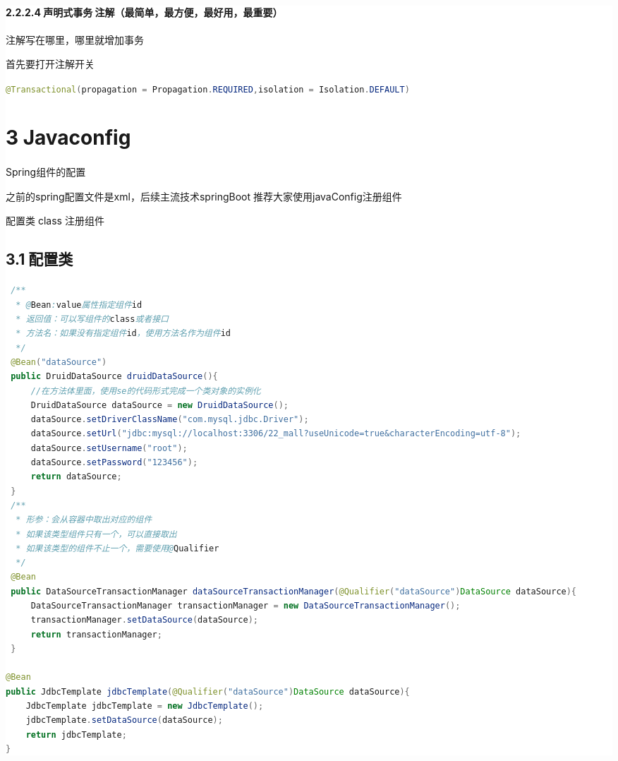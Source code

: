 

#### 2.2.2.4 声明式事务 注解（最简单，最方便，最好用，最重要）

注解写在哪里，哪里就增加事务

首先要打开注解开关

```java
@Transactional(propagation = Propagation.REQUIRED,isolation = Isolation.DEFAULT)
```

# 3 Javaconfig

Spring组件的配置

之前的spring配置文件是xml，后续主流技术springBoot 推荐大家使用javaConfig注册组件

配置类 class 注册组件

## 3.1 配置类

```java
 /**
  * @Bean:value属性指定组件id
  * 返回值：可以写组件的class或者接口
  * 方法名：如果没有指定组件id，使用方法名作为组件id
  */
 @Bean("dataSource")
 public DruidDataSource druidDataSource(){
     //在方法体里面，使用se的代码形式完成一个类对象的实例化
     DruidDataSource dataSource = new DruidDataSource();
     dataSource.setDriverClassName("com.mysql.jdbc.Driver");
     dataSource.setUrl("jdbc:mysql://localhost:3306/22_mall?useUnicode=true&characterEncoding=utf-8");
     dataSource.setUsername("root");
     dataSource.setPassword("123456");
     return dataSource;
 }
 /**
  * 形参：会从容器中取出对应的组件
  * 如果该类型组件只有一个，可以直接取出
  * 如果该类型的组件不止一个，需要使用@Qualifier
  */
 @Bean
 public DataSourceTransactionManager dataSourceTransactionManager(@Qualifier("dataSource")DataSource dataSource){
     DataSourceTransactionManager transactionManager = new DataSourceTransactionManager();
     transactionManager.setDataSource(dataSource);
     return transactionManager;
 }

@Bean
public JdbcTemplate jdbcTemplate(@Qualifier("dataSource")DataSource dataSource){
    JdbcTemplate jdbcTemplate = new JdbcTemplate();
    jdbcTemplate.setDataSource(dataSource);
    return jdbcTemplate;
}
```